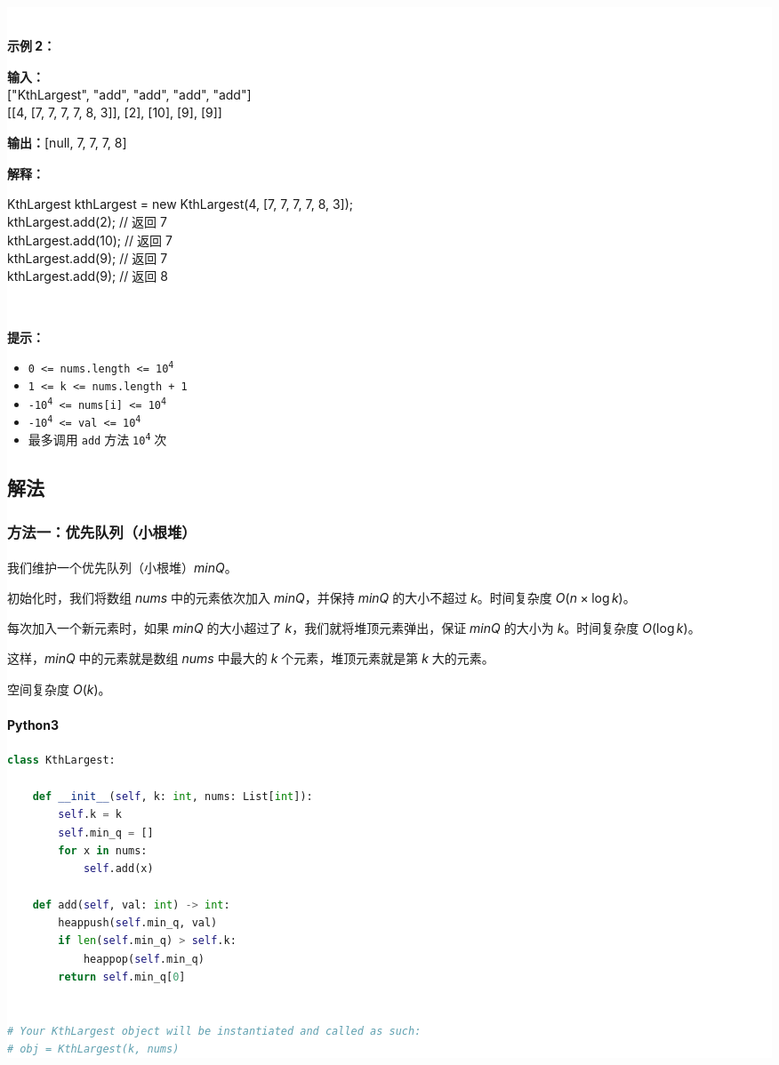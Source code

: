 <p>&nbsp;</p>
</div>

<p><strong class="example">示例&nbsp;2：</strong></p>

<div class="example-block">
<p><strong>输入：</strong><br />
<span class="example-io">["KthLargest", "add", "add", "add", "add"]<br />
[[4, [7, 7, 7, 7, 8, 3]], [2], [10], [9], [9]]</span></p>

<p><span class="example-io"><b>输出：</b>[null, 7, 7, 7, 8]</span></p>

<p><strong>解释：</strong></p>
KthLargest kthLargest = new KthLargest(4, [7, 7, 7, 7, 8, 3]);<br />
kthLargest.add(2); // 返回 7<br />
kthLargest.add(10); // 返回 7<br />
kthLargest.add(9); // 返回 7<br />
kthLargest.add(9); // 返回 8</div>

<p>&nbsp;</p>
<strong>提示：</strong>

<ul>
	<li><code>0 &lt;= nums.length &lt;= 10<sup>4</sup></code></li>
	<li><code>1 &lt;= k &lt;= nums.length + 1</code></li>
	<li><code>-10<sup>4</sup> &lt;= nums[i] &lt;= 10<sup>4</sup></code></li>
	<li><code>-10<sup>4</sup> &lt;= val &lt;= 10<sup>4</sup></code></li>
	<li>最多调用 <code>add</code> 方法 <code>10<sup>4</sup></code> 次</li>
</ul>



## 解法



### 方法一：优先队列（小根堆）

我们维护一个优先队列（小根堆）$\textit{minQ}$。

初始化时，我们将数组 $\textit{nums}$ 中的元素依次加入 $\textit{minQ}$，并保持 $\textit{minQ}$ 的大小不超过 $k$。时间复杂度 $O(n \times \log k)$。

每次加入一个新元素时，如果 $\textit{minQ}$ 的大小超过了 $k$，我们就将堆顶元素弹出，保证 $\textit{minQ}$ 的大小为 $k$。时间复杂度 $O(\log k)$。

这样，$\textit{minQ}$ 中的元素就是数组 $\textit{nums}$ 中最大的 $k$ 个元素，堆顶元素就是第 $k$ 大的元素。

空间复杂度 $O(k)$。



#### Python3

```python
class KthLargest:

    def __init__(self, k: int, nums: List[int]):
        self.k = k
        self.min_q = []
        for x in nums:
            self.add(x)

    def add(self, val: int) -> int:
        heappush(self.min_q, val)
        if len(self.min_q) > self.k:
            heappop(self.min_q)
        return self.min_q[0]


# Your KthLargest object will be instantiated and called as such:
# obj = KthLargest(k, nums)
```